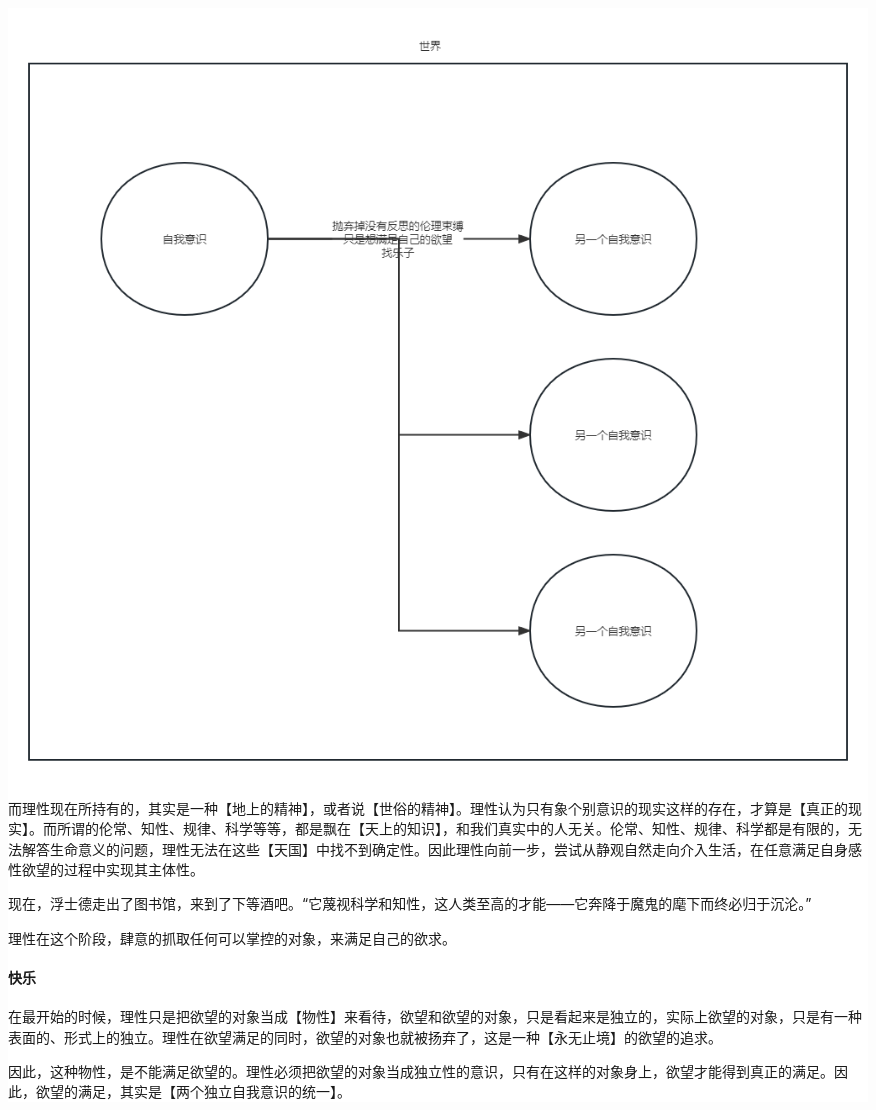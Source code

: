 ![](images/lixing-23.png)

而理性现在所持有的，其实是一种【地上的精神】，或者说【世俗的精神】。理性认为只有象个别意识的现实这样的存在，才算是【真正的现实】。而所谓的伦常、知性、规律、科学等等，都是飘在【天上的知识】，和我们真实中的人无关。伦常、知性、规律、科学都是有限的，无法解答生命意义的问题，理性无法在这些【天国】中找不到确定性。因此理性向前一步，尝试从静观自然走向介入生活，在任意满足自身感性欲望的过程中实现其主体性。

现在，浮士德走出了图书馆，来到了下等酒吧。“它蔑视科学和知性，这人类至高的才能——它奔降于魔鬼的麾下而终必归于沉沦。”

理性在这个阶段，肆意的抓取任何可以掌控的对象，来满足自己的欲求。

#### 快乐

在最开始的时候，理性只是把欲望的对象当成【物性】来看待，欲望和欲望的对象，只是看起来是独立的，实际上欲望的对象，只是有一种表面的、形式上的独立。理性在欲望满足的同时，欲望的对象也就被扬弃了，这是一种【永无止境】的欲望的追求。

因此，这种物性，是不能满足欲望的。理性必须把欲望的对象当成独立性的意识，只有在这样的对象身上，欲望才能得到真正的满足。因此，欲望的满足，其实是【两个独立自我意识的统一】。
